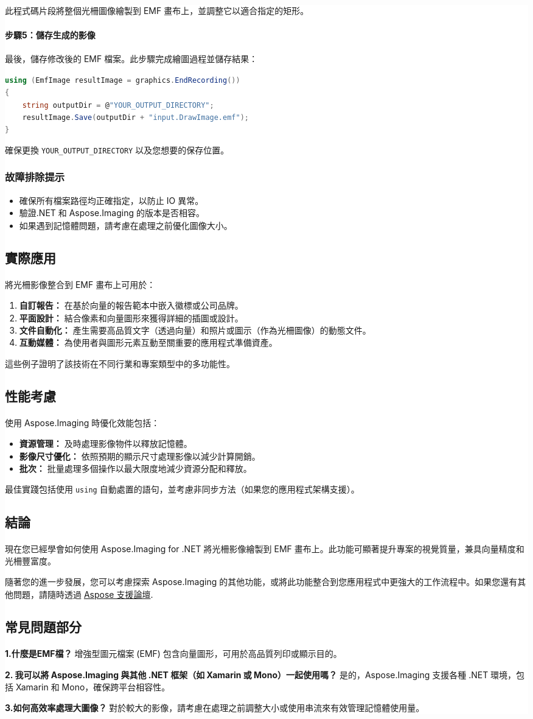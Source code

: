 此程式碼片段將整個光柵圖像繪製到 EMF 畫布上，並調整它以適合指定的矩形。

#### 步驟5：儲存生成的影像
最後，儲存修改後的 EMF 檔案。此步驟完成繪圖過程並儲存結果：
```csharp
using (EmfImage resultImage = graphics.EndRecording())
{
    string outputDir = @"YOUR_OUTPUT_DIRECTORY";
    resultImage.Save(outputDir + "input.DrawImage.emf");
}
```
確保更換 `YOUR_OUTPUT_DIRECTORY` 以及您想要的保存位置。

### 故障排除提示
- 確保所有檔案路徑均正確指定，以防止 IO 異常。
- 驗證.NET 和 Aspose.Imaging 的版本是否相容。
- 如果遇到記憶體問題，請考慮在處理之前優化圖像大小。

## 實際應用
將光柵影像整合到 EMF 畫布上可用於：
1. **自訂報告：** 在基於向量的報告範本中嵌入徽標或公司品牌。
2. **平面設計：** 結合像素和向量圖形來獲得詳細的插圖或設計。
3. **文件自動化：** 產生需要高品質文字（透過向量）和照片或圖示（作為光柵圖像）的動態文件。
4. **互動媒體：** 為使用者與圖形元素互動至關重要的應用程式準備資產。

這些例子證明了該技術在不同行業和專案類型中的多功能性。

## 性能考慮
使用 Aspose.Imaging 時優化效能包括：
- **資源管理：** 及時處理影像物件以釋放記憶體。
- **影像尺寸優化：** 依照預期的顯示尺寸處理影像以減少計算開銷。
- **批次：** 批量處理多個操作以最大限度地減少資源分配和釋放。

最佳實踐包括使用 `using` 自動處置的語句，並考慮非同步方法（如果您的應用程式架構支援）。

## 結論
現在您已經學會如何使用 Aspose.Imaging for .NET 將光柵影像繪製到 EMF 畫布上。此功能可顯著提升專案的視覺質量，兼具向量精度和光柵豐富度。

隨著您的進一步發展，您可以考慮探索 Aspose.Imaging 的其他功能，或將此功能整合到您應用程式中更強大的工作流程中。如果您還有其他問題，請隨時透過 [Aspose 支援論壇](https://forum。aspose.com/c/imaging/10).

## 常見問題部分
**1.什麼是EMF檔？**
增強型圖元檔案 (EMF) 包含向量圖形，可用於高品質列印或顯示目的。

**2. 我可以將 Aspose.Imaging 與其他 .NET 框架（如 Xamarin 或 Mono）一起使用嗎？**
是的，Aspose.Imaging 支援各種 .NET 環境，包括 Xamarin 和 Mono，確保跨平台相容性。

**3.如何高效率處理大圖像？**
對於較大的影像，請考慮在處理之前調整大小或使用串流來有效管理記憶體使用量。
